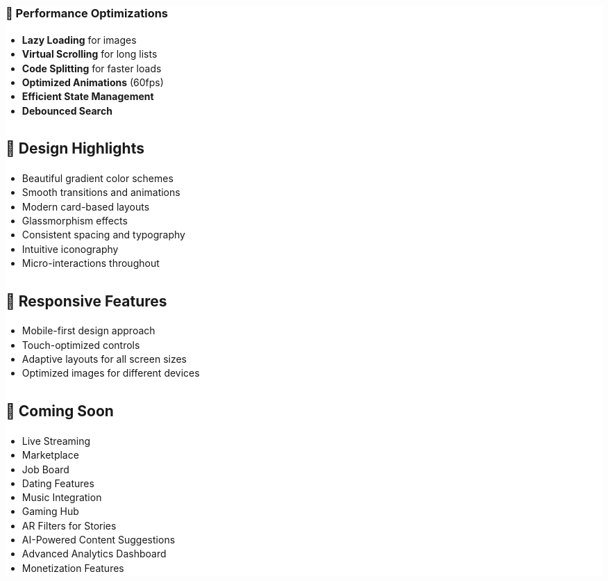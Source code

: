 ### 🚀 Performance Optimizations
- **Lazy Loading** for images
- **Virtual Scrolling** for long lists
- **Code Splitting** for faster loads
- **Optimized Animations** (60fps)
- **Efficient State Management**
- **Debounced Search**

## 🎨 Design Highlights
- Beautiful gradient color schemes
- Smooth transitions and animations
- Modern card-based layouts
- Glassmorphism effects
- Consistent spacing and typography
- Intuitive iconography
- Micro-interactions throughout

## 📱 Responsive Features
- Mobile-first design approach
- Touch-optimized controls
- Adaptive layouts for all screen sizes
- Optimized images for different devices

## 🔮 Coming Soon
- Live Streaming
- Marketplace
- Job Board
- Dating Features
- Music Integration
- Gaming Hub
- AR Filters for Stories
- AI-Powered Content Suggestions
- Advanced Analytics Dashboard
- Monetization Features
